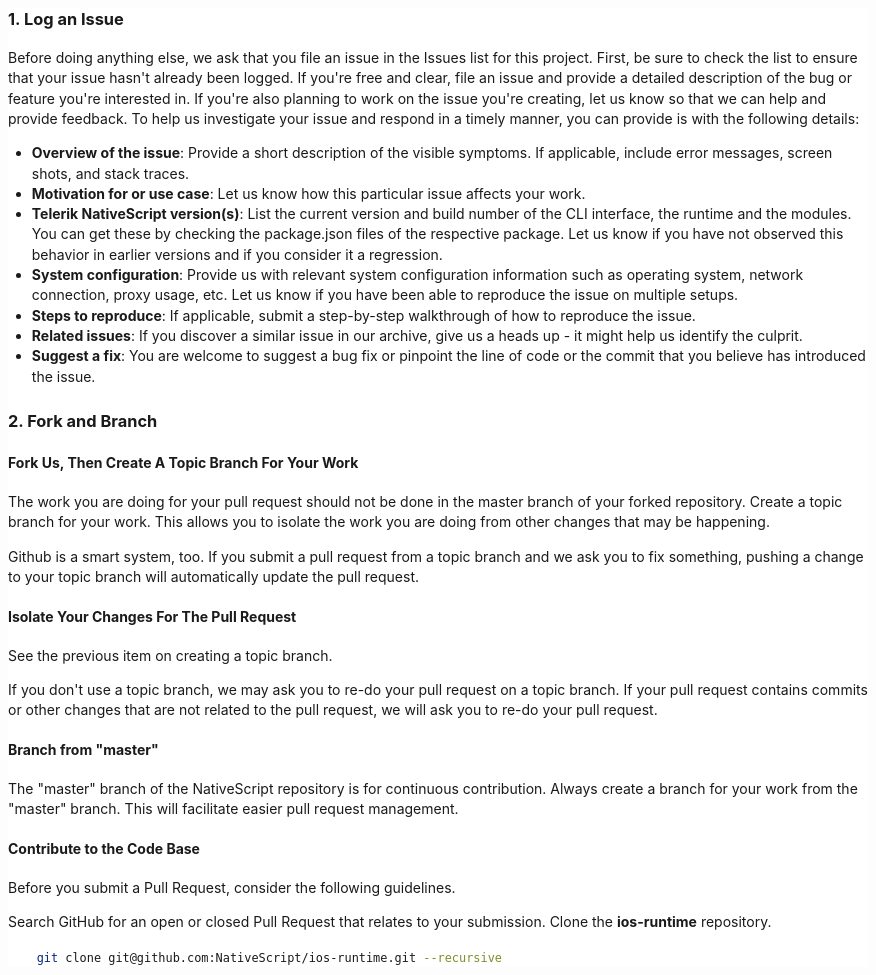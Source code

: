 ### 1. Log an Issue

Before doing anything else, we ask that you file an issue in the Issues list for this project. First, be sure to check the list to ensure that your issue hasn't already been logged. If you're free and clear, file an issue and provide a detailed description of the bug or feature you're interested in. If you're also planning to work on the issue you're creating, let us know so that we can help and provide feedback. To help us investigate your issue and respond in a timely manner, you can provide is with the following details:
- **Overview of the issue**: Provide a short description of the visible symptoms. If applicable, include error messages, screen shots, and stack traces.
- **Motivation for or use case**: Let us know how this particular issue affects your work.
- **Telerik NativeScript version(s)**: List the current version and build number of the CLI interface, the runtime and the modules. You can get these by checking the package.json files of the respective package. Let us know if you have not observed this behavior in earlier versions and if you consider it a regression.
- **System configuration**: Provide us with relevant system configuration information such as operating system, network connection, proxy usage, etc. Let us know if you have been able to reproduce the issue on multiple setups.
- **Steps to reproduce**: If applicable, submit a step-by-step walkthrough of how to reproduce the issue.
- **Related issues**: If you discover a similar issue in our archive, give us a heads up - it might help us identify the culprit.
- **Suggest a fix**: You are welcome to suggest a bug fix or pinpoint the line of code or the commit that you believe has introduced the issue.

### 2. Fork and Branch

#### Fork Us, Then Create A Topic Branch For Your Work

The work you are doing for your pull request should not be done in the master branch of your forked repository. Create a topic branch for your work. This allows you to isolate the work you are doing from other changes that may be happening.

Github is a smart system, too. If you submit a pull request from a topic branch and we ask you to fix something, pushing a change to your topic branch will automatically update the pull request. 

#### Isolate Your Changes For The Pull Request

See the previous item on creating a topic branch.

If you don't use a topic branch, we may ask you to re-do your pull request on a topic branch. If your pull request contains commits or other changes that are not related to the pull request, we will ask you to re-do your pull request.

#### Branch from "master"

The "master" branch of the NativeScript repository is for continuous contribution. Always create a branch for your work from the "master" branch. This will facilitate easier pull request management.

#### Contribute to the Code Base
Before you submit a Pull Request, consider the following guidelines.

Search GitHub for an open or closed Pull Request that relates to your submission. 
Clone the **ios-runtime** repository.
```bash
    git clone git@github.com:NativeScript/ios-runtime.git --recursive
```

